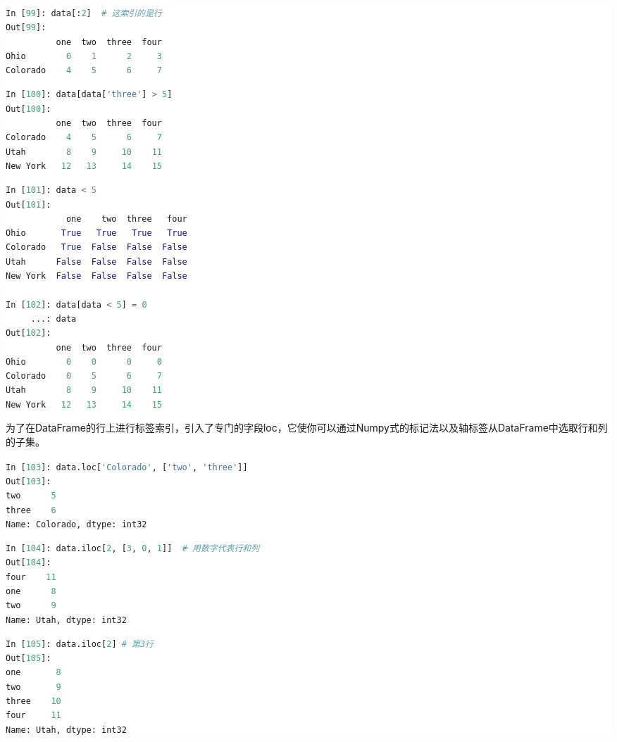 ``` python
In [99]: data[:2]  # 这索引的是行
Out[99]: 
          one  two  three  four
Ohio        0    1      2     3
Colorado    4    5      6     7
```

``` python
In [100]: data[data['three'] > 5]
Out[100]: 
          one  two  three  four
Colorado    4    5      6     7
Utah        8    9     10    11
New York   12   13     14    15
```

``` python
In [101]: data < 5
Out[101]: 
            one    two  three   four
Ohio       True   True   True   True
Colorado   True  False  False  False
Utah      False  False  False  False
New York  False  False  False  False

In [102]: data[data < 5] = 0
     ...: data
Out[102]: 
          one  two  three  four
Ohio        0    0      0     0
Colorado    0    5      6     7
Utah        8    9     10    11
New York   12   13     14    15
```

为了在DataFrame的行上进行标签索引，引入了专门的字段loc，它使你可以通过Numpy式的标记法以及轴标签从DataFrame中选取行和列的子集。

``` python
In [103]: data.loc['Colorado', ['two', 'three']]
Out[103]: 
two      5
three    6
Name: Colorado, dtype: int32
```

``` python
In [104]: data.iloc[2, [3, 0, 1]]  # 用数字代表行和列
Out[104]: 
four    11
one      8
two      9
Name: Utah, dtype: int32
```

``` python
In [105]: data.iloc[2] # 第3行
Out[105]: 
one       8
two       9
three    10
four     11
Name: Utah, dtype: int32
```
